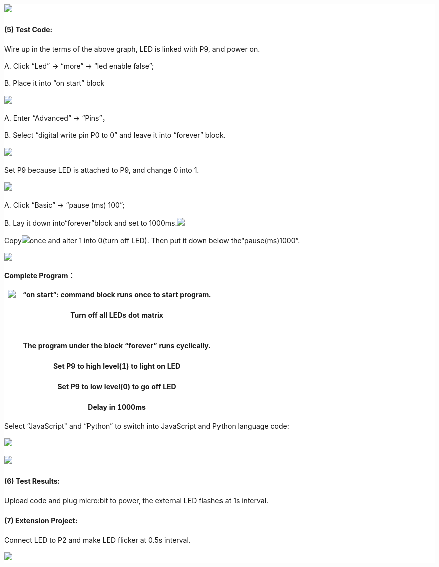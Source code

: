 ![](media/579f258a01072c9b6feef9d1f346d932.png)

#### (5) Test Code:

Wire up in the terms of the above graph, LED is linked with P9, and power on.

A. Click “Led” → “more” → “led enable false”;

B. Place it into “on start” block

![](media/d380f77697920f174fb819fce502f651.png)



A. Enter “Advanced” → “Pins”，

B. Select “digital write pin P0 to 0” and leave it into “forever” block.

![](media/615af77e1a0a8aa25f07c3df2287e20b.png)



Set P9 because LED is attached to P9, and change 0 into 1.

![](media/5b0537024a0b4fa7538fb7717451939a.png)



A. Click “Basic” → “pause (ms) 100”;

B. Lay it down into“forever”block and set to 1000ms.![](media/82d59fecc6c8b1088c506e9c7accd9b5.png)



Copy![](media/ea7c7581287b0f9553ecf7cfa945ef55.png)once and alter 1 into 0(turn off LED). Then put it down below the“pause(ms)1000”.

![](media/9732602d0d91b5d86dcc6113ab3d9842.png)

**Complete Program：**

| ![](media/899c8ad9ae5174e76219a56a3ec41a0f.png) | “on start”: command block runs once to start program.<br /><br />Turn off all LEDs dot matrix<br /><br /><br />The program under the block “forever” runs cyclically.<br /><br />Set P9 to high level(1) to light on LED<br /><br />Set P9 to low level(0) to go off LED<br /><br />Delay in 1000ms |
| ----------------------------------------------- | ------------------------------------------------------------ |

Select “JavaScript" and “Python” to switch into JavaScript and Python language code:

![](media/42c58cd2b5f64691fd6df87e1f2b1cfa.png)

![](media/724d303dbbd311a8cdb9d649b23153af.png)

#### (6) Test Results:

Upload code and plug micro:bit to power, the external LED flashes at 1s interval.

#### (7) Extension Project:

Connect LED to P2 and make LED flicker at 0.5s interval.

![](media/3c02df2f88887693d3dd84fa1c283ca4.png)
